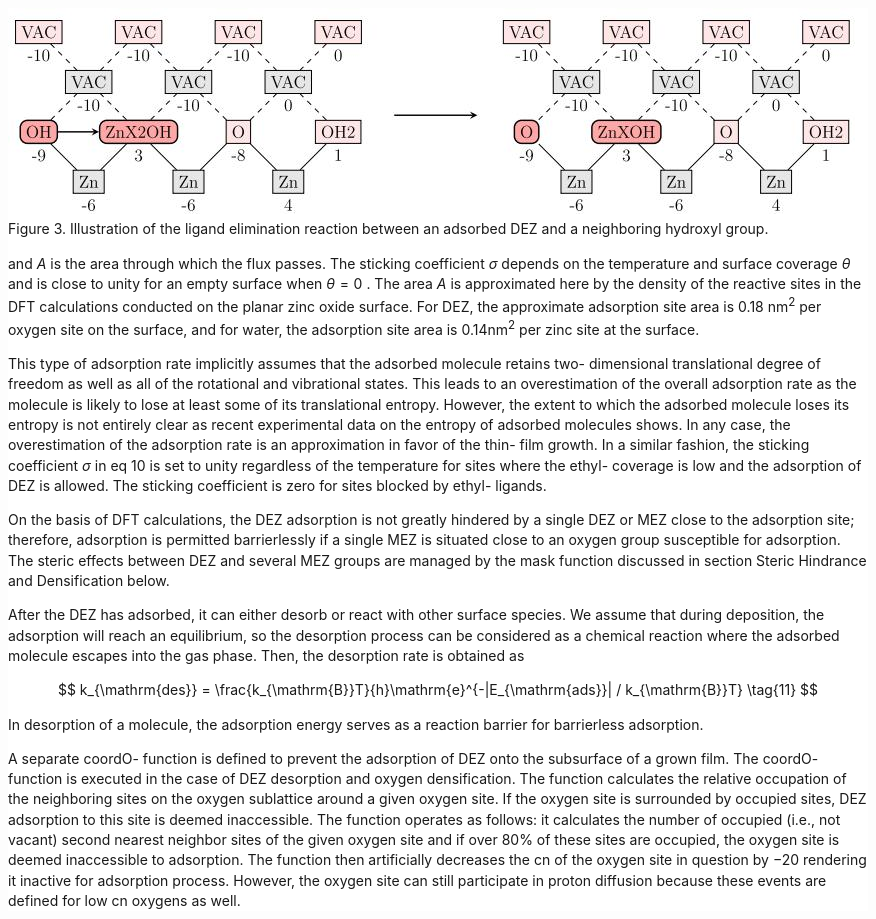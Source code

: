 ![](images/6ee51a98cbb4e2f0475727515be0ef5457c962fe0cb90e1ff3b12c8d7b1ae2d0.jpg)  
Figure 3. Illustration of the ligand elimination reaction between an adsorbed DEZ and a neighboring hydroxyl group.

and  $A$  is the area through which the flux passes. The sticking coefficient  $\sigma$  depends on the temperature and surface coverage  $\theta$  and is close to unity for an empty surface when  $\theta = 0$ . The area  $A$  is approximated here by the density of the reactive sites in the DFT calculations conducted on the planar zinc oxide surface. For DEZ, the approximate adsorption site area is 0.18  $\mathrm{nm}^2$  per oxygen site on the surface, and for water, the adsorption site area is  $0.14 \mathrm{nm}^2$  per zinc site at the surface.

This type of adsorption rate implicitly assumes that the adsorbed molecule retains two- dimensional translational degree of freedom as well as all of the rotational and vibrational states. This leads to an overestimation of the overall adsorption rate as the molecule is likely to lose at least some of its translational entropy. However, the extent to which the adsorbed molecule loses its entropy is not entirely clear as recent experimental data on the entropy of adsorbed molecules shows. In any case, the overestimation of the adsorption rate is an approximation in favor of the thin- film growth. In a similar fashion, the sticking coefficient  $\sigma$  in eq 10 is set to unity regardless of the temperature for sites where the ethyl- coverage is low and the adsorption of DEZ is allowed. The sticking coefficient is zero for sites blocked by ethyl- ligands.

On the basis of DFT calculations, the DEZ adsorption is not greatly hindered by a single DEZ or MEZ close to the adsorption site; therefore, adsorption is permitted barrierlessly if a single MEZ is situated close to an oxygen group susceptible for adsorption. The steric effects between DEZ and several MEZ groups are managed by the mask function discussed in section Steric Hindrance and Densification below.

After the DEZ has adsorbed, it can either desorb or react with other surface species. We assume that during deposition, the adsorption will reach an equilibrium, so the desorption process can be considered as a chemical reaction where the adsorbed molecule escapes into the gas phase. Then, the desorption rate is obtained as

$$
k_{\mathrm{des}} = \frac{k_{\mathrm{B}}T}{h}\mathrm{e}^{-|E_{\mathrm{ads}}| / k_{\mathrm{B}}T} \tag{11}
$$

In desorption of a molecule, the adsorption energy serves as a reaction barrier for barrierless adsorption.

A separate coordO- function is defined to prevent the adsorption of DEZ onto the subsurface of a grown film. The coordO- function is executed in the case of DEZ desorption and oxygen densification. The function calculates the relative occupation of the neighboring sites on the oxygen sublattice around a given oxygen site. If the oxygen site is surrounded by occupied sites, DEZ adsorption to this site is deemed inaccessible. The function operates as follows: it calculates the number of occupied (i.e., not vacant) second nearest neighbor sites of the given oxygen site and if over  $80\%$  of these sites are occupied, the oxygen site is deemed inaccessible to adsorption. The function then artificially decreases the cn of the oxygen site in question by  $- 20$  rendering it inactive for adsorption process. However, the oxygen site can still participate in proton diffusion because these events are defined for low cn oxygens as well.
